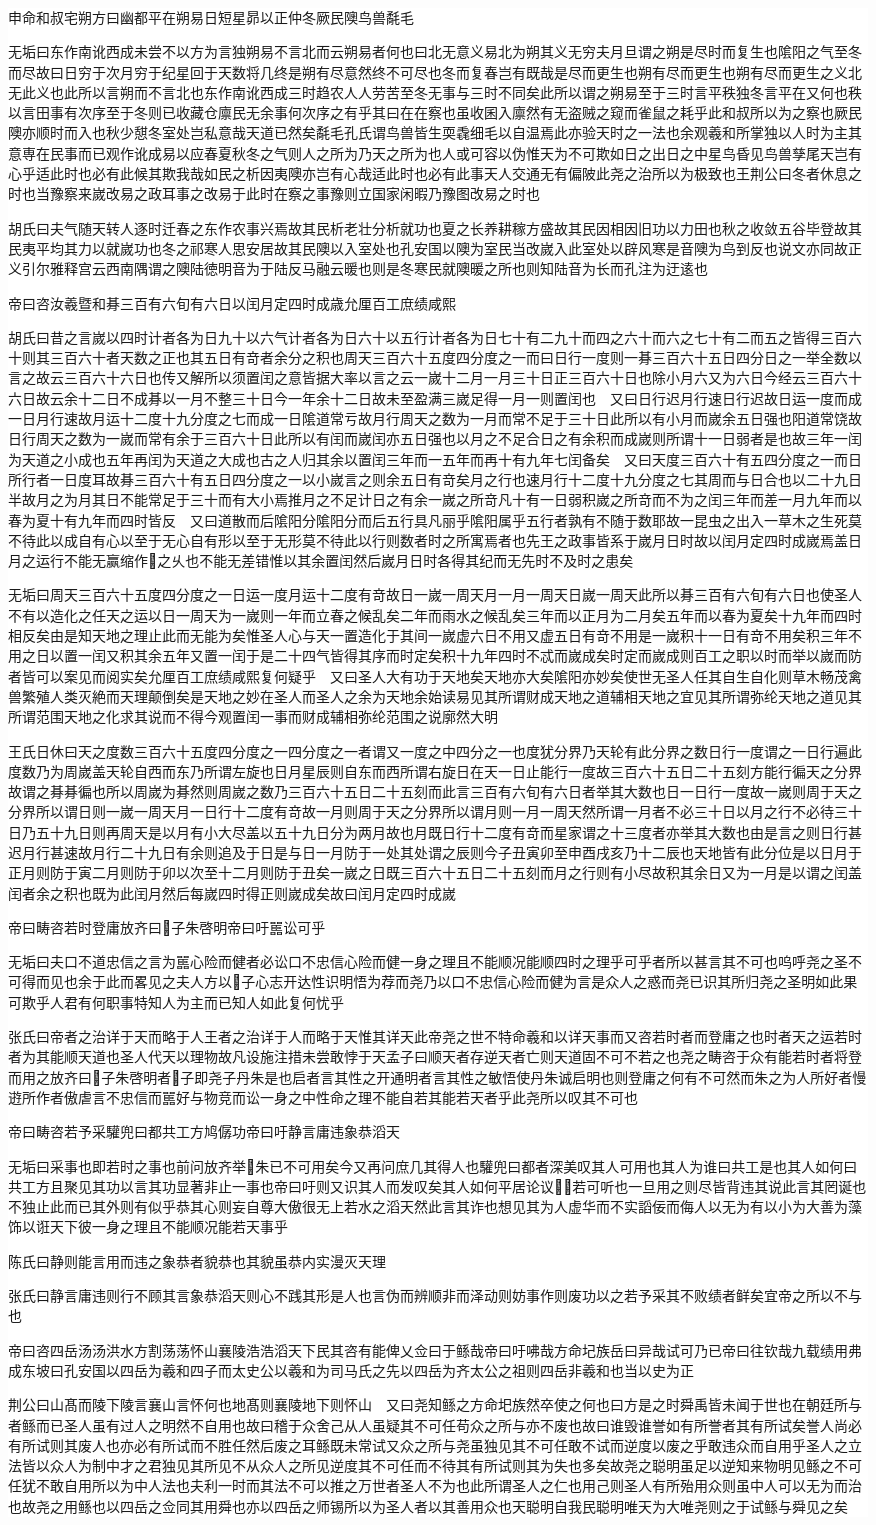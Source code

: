 申命和叔宅朔方曰幽都平在朔易日短星昴以正仲冬厥民隩鸟兽氄毛  

无垢曰东作南讹西成未尝不以方为言独朔易不言北而云朔易者何也曰北无意义易北为朔其义无穷夫月旦谓之朔是尽时而复生也隂阳之气至冬而尽故曰日穷于次月穷于纪星回于天数将几终是朔有尽意然终不可尽也冬而复春岂有既哉是尽而更生也朔有尽而更生也朔有尽而更生之义北无此义也此所以言朔而不言北也东作南讹西成三时趋农人人劳苦至冬无事与三时不同矣此所以谓之朔易至于三时言平秩独冬言平在又何也秩以言田事有次序至于冬则已收藏仓廪民无余事何次序之有乎其曰在在察也虽收囷入廪然有无盗贼之窥而雀鼠之耗乎此和叔所以为之察也厥民隩亦顺时而入也秋少憇冬室处岂私意哉天道已然矣氄毛孔氏谓鸟兽皆生耎毳细毛以自温焉此亦验天时之一法也余观羲和所掌独以人时为主其意専在民事而已观作讹成易以应春夏秋冬之气则人之所为乃天之所为也人或可容以伪惟天为不可欺如日之出日之中星鸟昏见鸟兽孳尾天岂有心乎适此时也必有此候其欺我哉如民之析因夷隩亦岂有心哉适此时也必有此事天人交通无有偏陂此尧之治所以为极致也王荆公曰冬者休息之时也当豫察来嵗改易之政耳事之改易于此时在察之事豫则立国家闲暇乃豫图改易之时也  

胡氏曰夫气随天转人逐时迁春之东作农事兴焉故其民析老壮分析就功也夏之长养耕稼方盛故其民因相因旧功以力田也秋之收敛五谷毕登故其民夷平均其力以就嵗功也冬之祁寒人思安居故其民隩以入室处也孔安国以隩为室民当改嵗入此室处以辟风寒是音隩为鸟到反也说文亦同故正义引尔雅释宫云西南隅谓之隩陆徳明音为于陆反马融云暖也则是冬寒民就隩暖之所也则知陆音为长而孔注为迂逺也  

帝曰咨汝羲暨和朞三百有六旬有六日以闰月定四时成歳允厘百工庶绩咸熙  

胡氏曰昔之言嵗以四时计者各为日九十以六气计者各为日六十以五行计者各为日七十有二九十而四之六十而六之七十有二而五之皆得三百六十则其三百六十者天数之正也其五日有竒者余分之积也周天三百六十五度四分度之一而曰日行一度则一朞三百六十五日四分日之一举全数以言之故云三百六十六日也传又解所以须置闰之意皆据大率以言之云一嵗十二月一月三十日正三百六十日也除小月六又为六日今经云三百六十六日故云余十二日不成朞以一月不整三十日今一年余十二日故未至盈满三嵗足得一月一则置闰也　又曰日行迟月行速日行迟故日运一度而成一日月行速故月运十二度十九分度之七而成一日隂道常亏故月行周天之数为一月而常不足于三十日此所以有小月而嵗余五日强也阳道常饶故日行周天之数为一嵗而常有余于三百六十日此所以有闰而嵗闰亦五日强也以月之不足合日之有余积而成嵗则所谓十一日弱者是也故三年一闰为天道之小成也五年再闰为天道之大成也古之人归其余以置闰三年而一五年而再十有九年七闰备矣　又曰天度三百六十有五四分度之一而日所行者一日度耳故朞三百六十有五日四分度之一以小嵗言之则余五日有竒矣月之行也速月行十二度十九分度之七其周而与日合也以二十九日半故月之为月其日不能常足于三十而有大小焉推月之不足计日之有余一嵗之所竒凡十有一日弱积嵗之所竒而不为之闰三年而差一月九年而以春为夏十有九年而四时皆反　又曰道散而后隂阳分隂阳分而后五行具凡丽乎隂阳属乎五行者孰有不随于数耶故一昆虫之出入一草木之生死莫不待此以成自有心以至于无心自有形以至于无形莫不待此以行则数者时之所寓焉者也先王之政事皆系于嵗月日时故以闰月定四时成嵗焉盖日月之运行不能无赢缩作之乆也不能无差错惟以其余置闰然后嵗月日时各得其纪而无先时不及时之患矣  

无垢曰周天三百六十五度四分度之一日运一度月运十二度有竒故日一嵗一周天月一月一周天日嵗一周天此所以朞三百有六旬有六日也使圣人不有以造化之任天之运以日一周天为一嵗则一年而立春之候乱矣二年而雨水之候乱矣三年而以正月为二月矣五年而以春为夏矣十九年而四时相反矣由是知天地之理止此而无能为矣惟圣人心与天一置造化于其间一嵗虚六日不用又虚五日有竒不用是一嵗积十一日有竒不用矣积三年不用之日以置一闰又积其余五年又置一闰于是二十四气皆得其序而时定矣积十九年四时不忒而嵗成矣时定而嵗成则百工之职以时而举以嵗而防者皆可以案见而阅实矣允厘百工庶绩咸熙复何疑乎　又曰圣人大有功于天地矣天地亦大矣隂阳亦妙矣使世无圣人任其自生自化则草木畅茂禽兽繁殖人类灭絶而天理颠倒矣是天地之妙在圣人而圣人之余为天地余始读易见其所谓财成天地之道辅相天地之宜见其所谓弥纶天地之道见其所谓范围天地之化求其说而不得今观置闰一事而财成辅相弥纶范围之说廓然大明  

王氏日休曰天之度数三百六十五度四分度之一四分度之一者谓又一度之中四分之一也度犹分界乃天轮有此分界之数日行一度谓之一日行遍此度数乃为周嵗盖天轮自西而东乃所谓左旋也日月星辰则自东而西所谓右旋日在天一日止能行一度故三百六十五日二十五刻方能行徧天之分界故谓之朞朞徧也所以周嵗为朞然则周嵗之数乃三百六十五日二十五刻而此言三百有六旬有六日者举其大数也日一日行一度故一嵗则周于天之分界所以谓日则一嵗一周天月一日行十二度有竒故一月则周于天之分界所以谓月则一月一周天然所谓一月者不必三十日以月之行不必待三十日乃五十九日则再周天是以月有小大尽盖以五十九日分为两月故也月既日行十二度有竒而星家谓之十三度者亦举其大数也由是言之则日行甚迟月行甚速故月行二十九日有余则追及于日是与日一月防于一处其处谓之辰则今子丑寅卯至申酉戌亥乃十二辰也天地皆有此分位是以日月于正月则防于寅二月则防于卯以次至十二月则防于丑矣一嵗之日既三百六十五日二十五刻而月之行则有小尽故积其余日又为一月是以谓之闰盖闰者余之积也既为此闰月然后每嵗四时得正则嵗成矣故曰闰月定四时成嵗  

帝曰畴咨若时登庸放齐曰子朱啓明帝曰吁嚚讼可乎  

无垢曰夫口不道忠信之言为嚚心险而健者必讼口不忠信心险而健一身之理且不能顺况能顺四时之理乎可乎者所以甚言其不可也呜呼尧之圣不可得而见也余于此而畧见之夫人方以子心志开达性识明悟为荐而尧乃以口不忠信心险而健为言是众人之惑而尧已识其所归尧之圣明如此果可欺乎人君有何职事特知人为主而已知人如此复何忧乎  

张氏曰帝者之治详于天而略于人王者之治详于人而略于天惟其详天此帝尧之世不特命羲和以详天事而又咨若时者而登庸之也时者天之运若时者为其能顺天道也圣人代天以理物故凡设施注措未尝敢悖于天孟子曰顺天者存逆天者亡则天道固不可不若之也尧之畴咨于众有能若时者将登而用之放齐曰子朱啓明者子即尧子丹朱是也启者言其性之开通明者言其性之敏悟使丹朱诚启明也则登庸之何有不可然而朱之为人所好者慢逰所作者傲虐言不忠信而嚚好与物竞而讼一身之中性命之理不能自若其能若天者乎此尧所以叹其不可也  

帝曰畴咨若予采驩兜曰都共工方鸠僝功帝曰吁静言庸违象恭滔天  

无垢曰采事也即若时之事也前问放齐举朱已不可用矣今又再问庶几其得人也驩兜曰都者深美叹其人可用也其人为谁曰共工是也其人如何曰共工方且聚见其功以言其功显著非止一事也帝曰吁则又识其人而发叹矣其人如何平居论议若可听也一旦用之则尽皆背违其说此言其罔诞也不独止此而已其外则有似乎恭其心则妄自尊大傲很无上若水之滔天然此言其诈也想见其为人虚华而不实謟佞而侮人以无为有以小为大善为藻饰以诳天下彼一身之理且不能顺况能若天事乎  

陈氏曰静则能言用而违之象恭者貌恭也其貌虽恭内实漫灭天理  

张氏曰静言庸违则行不顾其言象恭滔天则心不践其形是人也言伪而辨顺非而泽动则妨事作则废功以之若予采其不败绩者鲜矣宜帝之所以不与也  

帝曰咨四岳汤汤洪水方割荡荡怀山襄陵浩浩滔天下民其咨有能俾乂佥曰于鲧哉帝曰吁咈哉方命圮族岳曰异哉试可乃已帝曰往钦哉九载绩用弗成东坡曰孔安国以四岳为羲和四子而太史公以羲和为司马氏之先以四岳为齐太公之祖则四岳非羲和也当以史为正  

荆公曰山髙而陵下陵言襄山言怀何也地髙则襄陵地下则怀山　又曰尧知鲧之方命圯族然卒使之何也曰方是之时舜禹皆未闻于世也在朝廷所与者鲧而已圣人虽有过人之明然不自用也故曰稽于众舍己从人虽疑其不可任苟众之所与亦不废也故曰谁毁谁誉如有所誉者其有所试矣誉人尚必有所试则其废人也亦必有所试而不胜任然后废之耳鲧既未常试又众之所与尧虽独见其不可任敢不试而逆度以废之乎敢违众而自用乎圣人之立法皆以众人为制中才之君独见其所见不从众人之所见逆度其不可任而不待其有所试则其为失也多矣故尧之聪明虽足以逆知来物明见鲧之不可任犹不敢自用所以为中人法也夫利一时而其法不可以推之万世者圣人不为也此所谓圣人之仁也用己则圣人有所殆用众则虽中人可以无为而治也故尧之用鲧也以四岳之佥同其用舜也亦以四岳之师锡所以为圣人者以其善用众也天聪明自我民聪明唯天为大唯尧则之于试鲧与舜见之矣  
